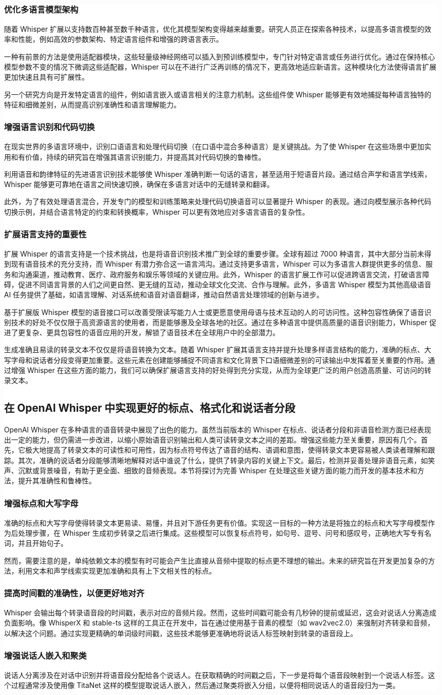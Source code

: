 ### 优化多语言模型架构

随着 Whisper 扩展以支持数百种甚至数千种语言，优化其模型架构变得越来越重要。研究人员正在探索各种技术，以提高多语言模型的效率和性能，例如高效的参数架构、特定语言组件和增强的跨语言表示。

一种有前景的方法是使用适配器模块，这些轻量级神经网络可以插入到预训练模型中，专门针对特定语言或任务进行优化。通过在保持核心模型参数不变的情况下微调这些适配器，Whisper 可以在不进行广泛再训练的情况下，更高效地适应新语言。这种模块化方法使得语言扩展更加快速且具有可扩展性。

另一个研究方向是开发特定语言的组件，例如语言嵌入或语言相关的注意力机制。这些组件使 Whisper 能够更有效地捕捉每种语言独特的特征和细微差别，从而提高识别准确性和语言理解能力。

### 增强语言识别和代码切换

在现实世界的多语言环境中，识别口语语言和处理代码切换（在口语中混合多种语言）是关键挑战。为了使 Whisper 在这些场景中更加实用和有价值，持续的研究旨在增强其语言识别能力，并提高其对代码切换的鲁棒性。

利用语音和韵律特征的先进语言识别技术能够使 Whisper 准确判断一句话的语言，甚至适用于短语音片段。通过结合声学和语言学线索，Whisper 能够更可靠地在语言之间快速切换，确保在多语言对话中的无缝转录和翻译。

此外，为了有效处理语言混合，开发专门的模型和训练策略来处理代码切换语音可以显著提升 Whisper 的表现。通过向模型展示各种代码切换示例，并结合语言特定的约束和转换概率，Whisper 可以更有效地应对多语言语音的复杂性。

### 扩展语言支持的重要性

扩展 Whisper 的语言支持是一个技术挑战，也是将语音识别技术推广到全球的重要步骤。全球有超过 7000 种语言，其中大部分当前未得到现有语音技术的充分支持，而 Whisper 有潜力弥合这一语言鸿沟。通过支持更多语言，Whisper 可以为多语言人群提供更多的信息、服务和沟通渠道，推动教育、医疗、政府服务和娱乐等领域的关键应用。此外，Whisper 的语言扩展工作可以促进跨语言交流，打破语言障碍，促进不同语言背景的人们之间更自然、更无缝的互动，推动全球文化交流、合作与理解。此外，多语言 Whisper 模型为其他高级语音 AI 任务提供了基础，如语言理解、对话系统和语音对语音翻译，推动自然语言处理领域的创新与进步。

基于扩展版 Whisper 模型的语音接口可以改善受限读写能力人士或更愿意使用母语与技术互动的人的可访问性。这种包容性确保了语音识别技术的好处不仅仅限于高资源语言的使用者，而是能够惠及全球各地的社区。通过在多种语言中提供高质量的语音识别能力，Whisper 促进了更复杂、更具包容性的语音应用的开发，解锁了语音技术在全球用户中的全部潜力。

生成准确且易读的转录文本不仅仅是将语音转换为文本。随着 Whisper 扩展其语言支持并提升处理多样语言结构的能力，准确的标点、大写字母和说话者分段变得更加重要。这些元素在创建能够捕捉不同语言和文化背景下口语细微差别的可读输出中发挥着至关重要的作用。通过增强 Whisper 在这些方面的能力，我们可以确保扩展语言支持的好处得到充分实现，从而为全球更广泛的用户创造高质量、可访问的转录文本。

## 在 OpenAI Whisper 中实现更好的标点、格式化和说话者分段

OpenAI Whisper 在多种语言的语音转录中展现了出色的能力。虽然当前版本的 Whisper 在标点、说话者分段和非语音检测方面已经表现出一定的能力，但仍需进一步改进，以缩小原始语音识别输出和人类可读转录文本之间的差距。增强这些能力至关重要，原因有几个。首先，它极大地提高了转录文本的可读性和可用性，因为标点符号传达了语音的结构、语调和意图，使得转录文本更容易被人类读者理解和跟踪。其次，准确的说话者分段能够清晰地解释对话中谁说了什么，提供了转录内容的关键上下文。最后，检测并妥善处理非语音元素，如笑声、沉默或背景噪音，有助于更全面、细致的音频表现。本节将探讨为完善 Whisper 在处理这些关键方面的能力而开发的基本技术和方法，提升其准确性和鲁棒性。

### 增强标点和大写字母

准确的标点和大写字母使得转录文本更易读、易懂，并且对下游任务更有价值。实现这一目标的一种方法是将独立的标点和大写字母模型作为后处理步骤，在 Whisper 生成初步转录之后进行集成。这些模型可以恢复标点符号，如句号、逗号、问号和感叹号，正确地大写专有名词，并且开始句子。

然而，需要注意的是，单纯依赖文本的模型有时可能会产生比直接从音频中提取的标点更不理想的输出。未来的研究旨在开发更加复杂的方法，利用文本和声学线索实现更加准确和具有上下文相关性的标点。

### 提高时间戳的准确性，以便更好地对齐

Whisper 会输出每个转录语音段的时间戳，表示对应的音频片段。然而，这些时间戳可能会有几秒钟的提前或延迟，这会对说话人分离造成负面影响。像 WhisperX 和 stable-ts 这样的工具正在开发中，旨在通过使用基于音素的模型（如 wav2vec2.0）来强制对齐转录和音频，以解决这个问题。通过实现更精确的单词级时间戳，这些技术能够更准确地将说话人标签映射到转录的语音段上。

### 增强说话人嵌入和聚类

说话人分离涉及在对话中识别并将语音段分配给各个说话人。在获取精确的时间戳之后，下一步是将每个语音段映射到一个说话人标签。这个过程通常涉及使用像 TitaNet 这样的模型提取说话人嵌入，然后通过聚类将嵌入分组，以便将相同说话人的语音段归为一类。
